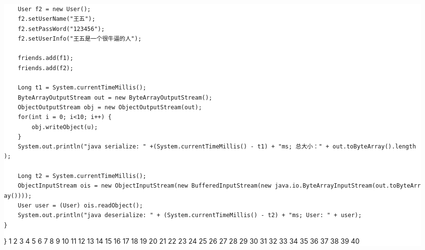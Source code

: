         User f2 = new User();
        f2.setUserName("王五");
        f2.setPassWord("123456");
        f2.setUserInfo("王五是一个很牛逼的人");
    
        friends.add(f1);
        friends.add(f2);
    
        Long t1 = System.currentTimeMillis();
        ByteArrayOutputStream out = new ByteArrayOutputStream();
        ObjectOutputStream obj = new ObjectOutputStream(out);
        for(int i = 0; i<10; i++) {
            obj.writeObject(u);
        }
        System.out.println("java serialize: " +(System.currentTimeMillis() - t1) + "ms; 总大小：" + out.toByteArray().length );
    
        Long t2 = System.currentTimeMillis();
        ObjectInputStream ois = new ObjectInputStream(new BufferedInputStream(new java.io.ByteArrayInputStream(out.toByteArray())));
        User user = (User) ois.readObject();
        System.out.println("java deserialize: " + (System.currentTimeMillis() - t2) + "ms; User: " + user);
    }

}
1
2
3
4
5
6
7
8
9
10
11
12
13
14
15
16
17
18
19
20
21
22
23
24
25
26
27
28
29
30
31
32
33
34
35
36
37
38
39
40
